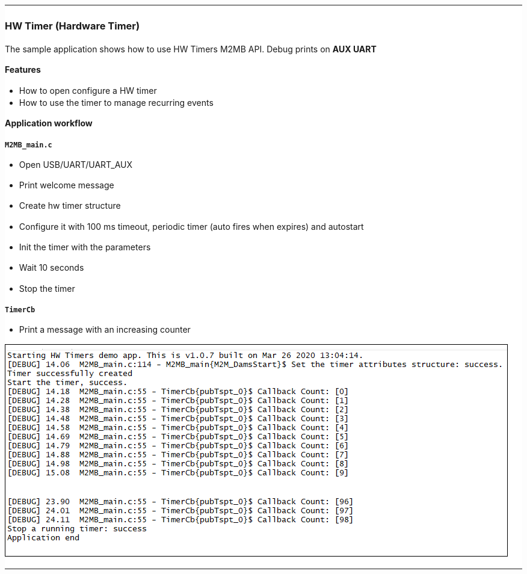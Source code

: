---------------------



### HW Timer (Hardware Timer)

The sample application shows how to use HW Timers M2MB API. Debug prints on **AUX UART**


**Features**


- How to open configure a HW timer
- How to use the timer to manage recurring events



**Application workflow**

**`M2MB_main.c`**

- Open USB/UART/UART_AUX

- Print welcome message

- Create hw timer structure

- Configure it with 100 ms timeout, periodic timer (auto fires when expires) and autostart

- Init the timer with the parameters

- Wait 10 seconds

- Stop the timer

**`TimerCb`**

- Print a message with an increasing counter

![](pictures/samples/hw_timer_bordered.png)

---------------------
